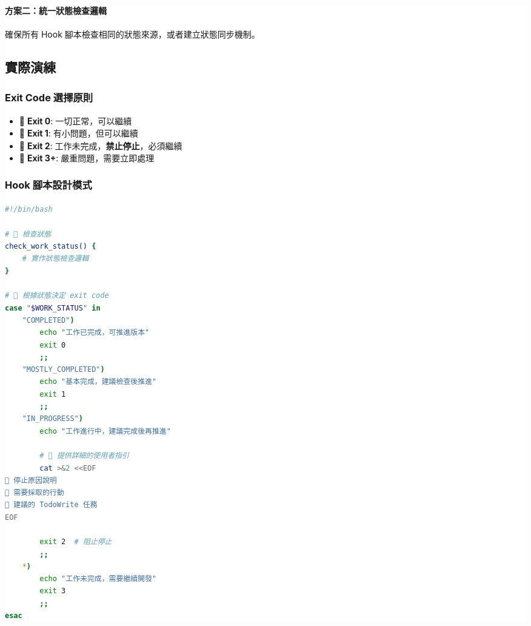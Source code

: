 #### **方案二：統一狀態檢查邏輯**

確保所有 Hook 腳本檢查相同的狀態來源，或者建立狀態同步機制。

## 實際演練

### Exit Code 選擇原則

- 🔸 **Exit 0**: 一切正常，可以繼續
- 🔸 **Exit 1**: 有小問題，但可以繼續
- 🔸 **Exit 2**: 工作未完成，**禁止停止**，必須繼續
- 🔸 **Exit 3+**: 嚴重問題，需要立即處理

### Hook 腳本設計模式

```bash
#!/bin/bash

# 🔸 檢查狀態
check_work_status() {
    # 實作狀態檢查邏輯
}

# 🔸 根據狀態決定 exit code
case "$WORK_STATUS" in
    "COMPLETED")
        echo "工作已完成，可推進版本"
        exit 0
        ;;
    "MOSTLY_COMPLETED")
        echo "基本完成，建議檢查後推進"
        exit 1
        ;;
    "IN_PROGRESS")
        echo "工作進行中，建議完成後再推進"

        # 🔸 提供詳細的使用者指引
        cat >&2 <<EOF
🔸 停止原因說明
🔸 需要採取的行動
🔸 建議的 TodoWrite 任務
EOF

        exit 2  # 阻止停止
        ;;
    *)
        echo "工作未完成，需要繼續開發"
        exit 3
        ;;
esac
```
